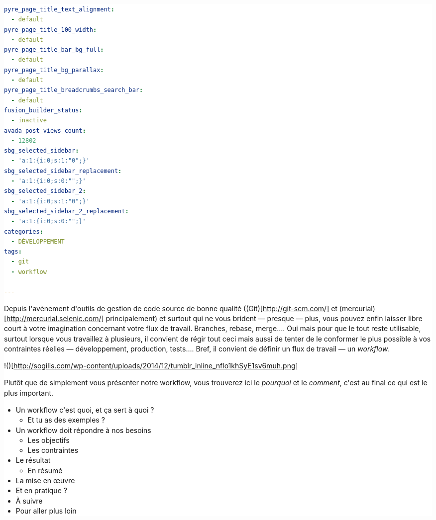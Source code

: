 ```yaml
pyre_page_title_text_alignment:
  - default
pyre_page_title_100_width:
  - default
pyre_page_title_bar_bg_full:
  - default
pyre_page_title_bg_parallax:
  - default
pyre_page_title_breadcrumbs_search_bar:
  - default
fusion_builder_status:
  - inactive
avada_post_views_count:
  - 12802
sbg_selected_sidebar:
  - 'a:1:{i:0;s:1:"0";}'
sbg_selected_sidebar_replacement:
  - 'a:1:{i:0;s:0:"";}'
sbg_selected_sidebar_2:
  - 'a:1:{i:0;s:1:"0";}'
sbg_selected_sidebar_2_replacement:
  - 'a:1:{i:0;s:0:"";}'
categories:
  - DÉVELOPPEMENT
tags:
  - git
  - workflow

---
```

Depuis l'avènement d'outils de gestion de code source de bonne qualité ((Git)[http://git-scm.com/] et (mercurial)[http://mercurial.selenic.com/] principalement) et surtout qui ne vous brident — presque — plus, vous pouvez enfin laisser libre court à votre imagination concernant votre flux de travail. Branches, rebase, merge…. Oui mais pour que le tout reste utilisable, surtout lorsque vous travaillez à plusieurs, il convient de régir tout ceci mais aussi de tenter de le conformer le plus possible à vos contraintes réelles — développement, production, tests…. Bref, il convient de définir un flux de travail — un _workflow_.

!()[http://sogilis.com/wp-content/uploads/2014/12/tumblr_inline_nflo1khSyE1sv6muh.png]

Plutôt que de simplement vous présenter notre workflow, vous trouverez ici le _pourquoi_ et le _comment_, c'est au final ce qui est le plus important.

- Un workflow c'est quoi, et ça sert à quoi ? 
  - Et tu as des exemples ?
- Un workflow doit répondre à nos besoins
  - Les objectifs
  - Les contraintes
- Le résultat
  - En résumé
- La mise en œuvre
- Et en pratique ?
- À suivre
- Pour aller plus loin
